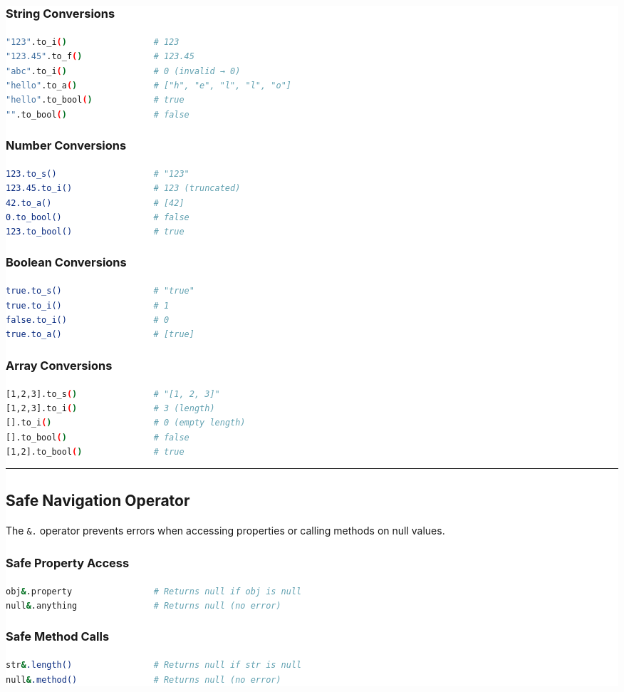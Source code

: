 ### String Conversions
```bash
"123".to_i()                 # 123
"123.45".to_f()              # 123.45
"abc".to_i()                 # 0 (invalid → 0)
"hello".to_a()               # ["h", "e", "l", "l", "o"]
"hello".to_bool()            # true
"".to_bool()                 # false
```

### Number Conversions
```bash
123.to_s()                   # "123"
123.45.to_i()                # 123 (truncated)
42.to_a()                    # [42]
0.to_bool()                  # false
123.to_bool()                # true
```

### Boolean Conversions
```bash
true.to_s()                  # "true"
true.to_i()                  # 1
false.to_i()                 # 0
true.to_a()                  # [true]
```

### Array Conversions
```bash
[1,2,3].to_s()               # "[1, 2, 3]"
[1,2,3].to_i()               # 3 (length)
[].to_i()                    # 0 (empty length)
[].to_bool()                 # false
[1,2].to_bool()              # true
```

---

## Safe Navigation Operator

The `&.` operator prevents errors when accessing properties or calling methods on null values.

### Safe Property Access
```bash
obj&.property                # Returns null if obj is null
null&.anything               # Returns null (no error)
```

### Safe Method Calls
```bash
str&.length()                # Returns null if str is null
null&.method()               # Returns null (no error)
```
